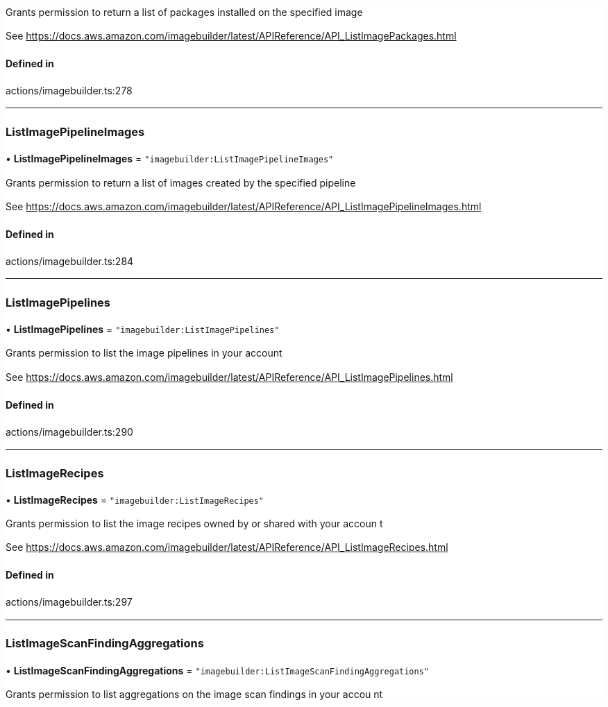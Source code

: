 Grants permission to return a list of packages installed on the specified image

See https://docs.aws.amazon.com/imagebuilder/latest/APIReference/API_ListImagePackages.html

#### Defined in

actions/imagebuilder.ts:278

___

### ListImagePipelineImages

• **ListImagePipelineImages** = ``"imagebuilder:ListImagePipelineImages"``

Grants permission to return a list of images created by the specified pipeline

See https://docs.aws.amazon.com/imagebuilder/latest/APIReference/API_ListImagePipelineImages.html

#### Defined in

actions/imagebuilder.ts:284

___

### ListImagePipelines

• **ListImagePipelines** = ``"imagebuilder:ListImagePipelines"``

Grants permission to list the image pipelines in your account

See https://docs.aws.amazon.com/imagebuilder/latest/APIReference/API_ListImagePipelines.html

#### Defined in

actions/imagebuilder.ts:290

___

### ListImageRecipes

• **ListImageRecipes** = ``"imagebuilder:ListImageRecipes"``

Grants permission to list the image recipes owned by or shared with your accoun
t

See https://docs.aws.amazon.com/imagebuilder/latest/APIReference/API_ListImageRecipes.html

#### Defined in

actions/imagebuilder.ts:297

___

### ListImageScanFindingAggregations

• **ListImageScanFindingAggregations** = ``"imagebuilder:ListImageScanFindingAggregations"``

Grants permission to list aggregations on the image scan findings in your accou
nt

